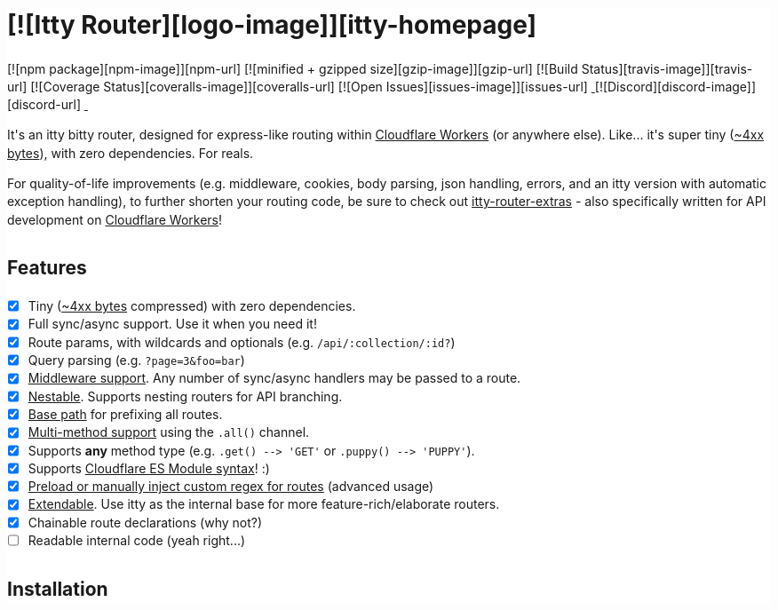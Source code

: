 # [![Itty Router][logo-image]][itty-homepage]

[![npm package][npm-image]][npm-url]
[![minified + gzipped size][gzip-image]][gzip-url]
[![Build Status][travis-image]][travis-url]
[![Coverage Status][coveralls-image]][coveralls-url]
[![Open Issues][issues-image]][issues-url]
<a href="https://npmjs.com/package/itty-router" target="\_parent">
  <img alt="" src="https://img.shields.io/npm/dm/itty-router.svg" />
</a>
[![Discord][discord-image]][discord-url]
<a href="https://github.com/kwhitley/itty-router" target="\_parent">
  <img alt="" src="https://img.shields.io/github/stars/kwhitley/itty-router.svg?style=social&label=Star" />
</a>
<a href="https://twitter.com/kevinrwhitley" target="\_parent">
  <img alt="" src="https://img.shields.io/twitter/follow/kevinrwhitley.svg?style=social&label=Follow" />
</a>


It's an itty bitty router, designed for express-like routing within [Cloudflare Workers](https://developers.cloudflare.com/workers/) (or anywhere else). Like... it's super tiny ([~4xx bytes](https://bundlephobia.com/package/itty-router)), with zero dependencies. For reals.

For quality-of-life improvements (e.g. middleware, cookies, body parsing, json handling, errors, and an itty version with automatic exception handling), to further shorten your routing code, be sure to check out [itty-router-extras](https://www.npmjs.com/package/itty-router-extras) - also specifically written for API development on [Cloudflare Workers](https://developers.cloudflare.com/workers/)!

## Features
- [x] Tiny ([~4xx bytes](https://bundlephobia.com/package/itty-router) compressed) with zero dependencies.
- [x] Full sync/async support.  Use it when you need it!
- [x] Route params, with wildcards and optionals (e.g. `/api/:collection/:id?`)
- [x] Query parsing (e.g. `?page=3&foo=bar`)
- [x] [Middleware support](#middleware). Any number of sync/async handlers may be passed to a route.
- [x] [Nestable](#nested-routers-with-404-handling). Supports nesting routers for API branching.
- [x] [Base path](#nested-routers-with-404-handling) for prefixing all routes.
- [x] [Multi-method support](#nested-routers-with-404-handling) using the `.all()` channel.
- [x] Supports **any** method type (e.g. `.get() --> 'GET'` or `.puppy() --> 'PUPPY'`).
- [x] Supports [Cloudflare ES Module syntax](#cf-es6-module-syntax)! :)
- [x] [Preload or manually inject custom regex for routes](#manual-routes) (advanced usage)
- [x] [Extendable](#extending-itty-router). Use itty as the internal base for more feature-rich/elaborate routers.
- [x] Chainable route declarations (why not?)
- [ ] Readable internal code (yeah right...)

## Installation
